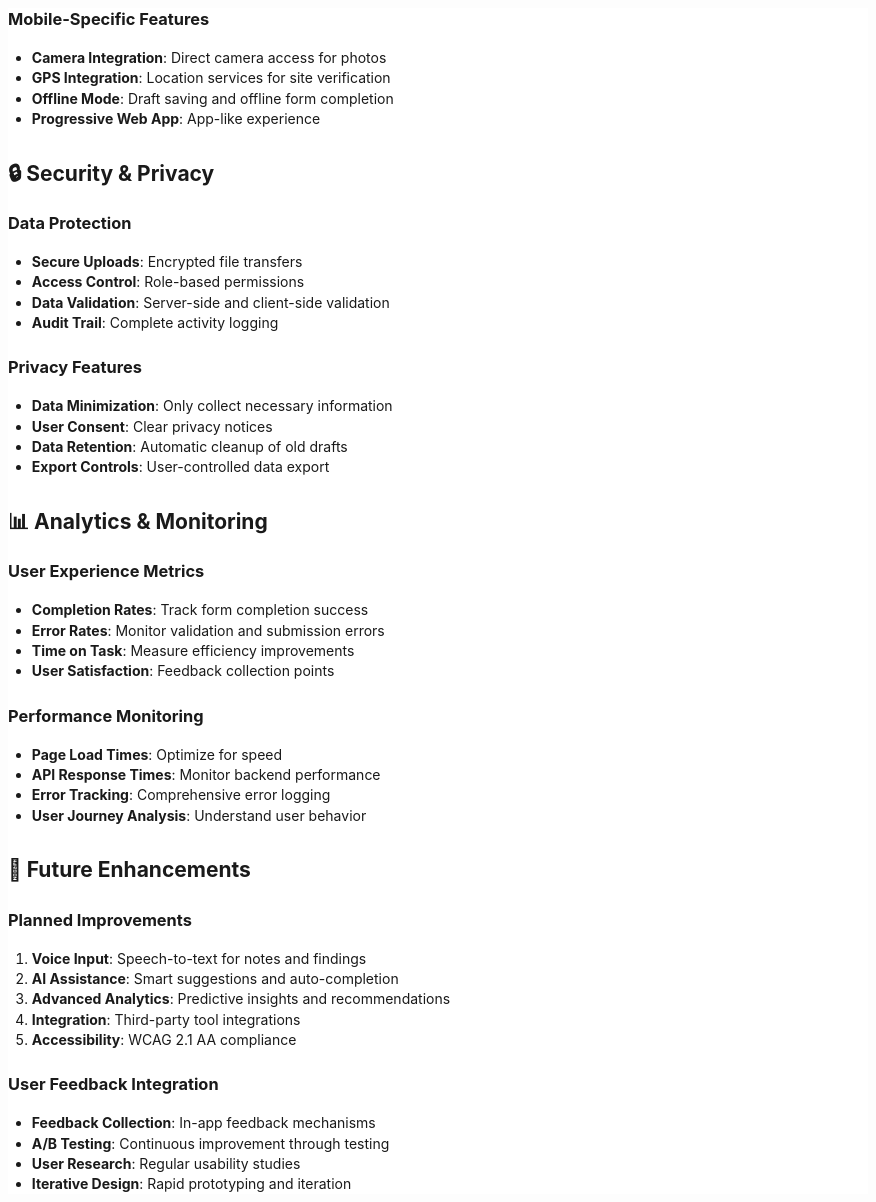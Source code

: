 ### Mobile-Specific Features
- **Camera Integration**: Direct camera access for photos
- **GPS Integration**: Location services for site verification
- **Offline Mode**: Draft saving and offline form completion
- **Progressive Web App**: App-like experience

## 🔒 Security & Privacy

### Data Protection
- **Secure Uploads**: Encrypted file transfers
- **Access Control**: Role-based permissions
- **Data Validation**: Server-side and client-side validation
- **Audit Trail**: Complete activity logging

### Privacy Features
- **Data Minimization**: Only collect necessary information
- **User Consent**: Clear privacy notices
- **Data Retention**: Automatic cleanup of old drafts
- **Export Controls**: User-controlled data export

## 📊 Analytics & Monitoring

### User Experience Metrics
- **Completion Rates**: Track form completion success
- **Error Rates**: Monitor validation and submission errors
- **Time on Task**: Measure efficiency improvements
- **User Satisfaction**: Feedback collection points

### Performance Monitoring
- **Page Load Times**: Optimize for speed
- **API Response Times**: Monitor backend performance
- **Error Tracking**: Comprehensive error logging
- **User Journey Analysis**: Understand user behavior

## 🚀 Future Enhancements

### Planned Improvements
1. **Voice Input**: Speech-to-text for notes and findings
2. **AI Assistance**: Smart suggestions and auto-completion
3. **Advanced Analytics**: Predictive insights and recommendations
4. **Integration**: Third-party tool integrations
5. **Accessibility**: WCAG 2.1 AA compliance

### User Feedback Integration
- **Feedback Collection**: In-app feedback mechanisms
- **A/B Testing**: Continuous improvement through testing
- **User Research**: Regular usability studies
- **Iterative Design**: Rapid prototyping and iteration
